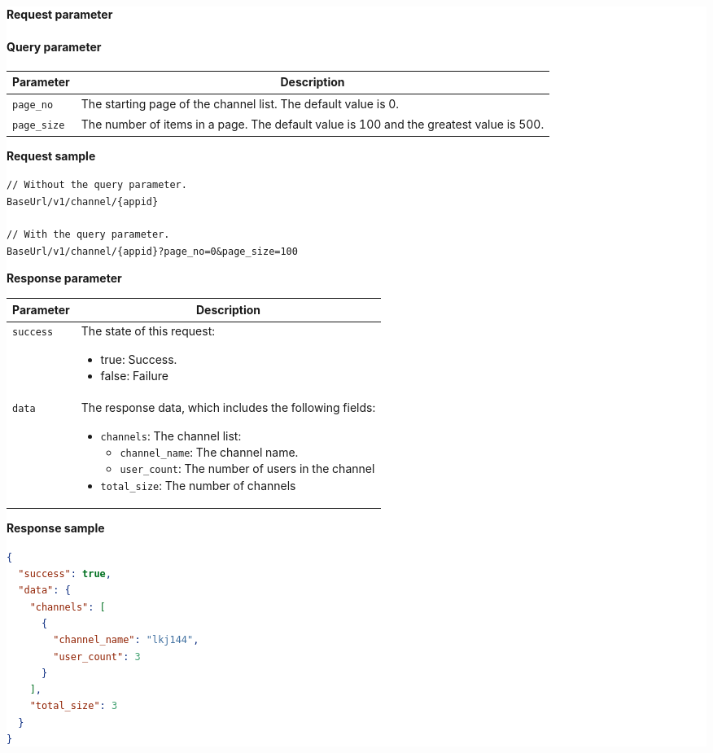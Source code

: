 **Request parameter**

#### Query parameter

| Parameter | Description |
| ---------------- | ---------------- |
| `page_no`      | The starting page of the channel list. The default value is 0.      |
| `page_size`   | The number of items in a page. The default value is 100 and the greatest value is 500. |

**Request sample**

```
// Without the query parameter.
BaseUrl/v1/channel/{appid}

// With the query parameter.
BaseUrl/v1/channel/{appid}?page_no=0&page_size=100
```

**Response parameter**

| Parameter | Description |
| ---------------- | ---------------- |
| `success`     | The state of this request: <ul><li>true: Success.</li><li>false: Failure</li></ul>      |
| `data` | The response data, which includes the following fields: <ul><li>`channels`: The channel list: <ul><li>`channel_name`: The channel name.</li><li>`user_count`: The number of users in the channel</li></ul><li>`total_size`: The number of channels</li></ul> |

**Response sample**

```json
{
  "success": true,
  "data": {
    "channels": [
      {
        "channel_name": "lkj144",
        "user_count": 3
      }
    ],
    "total_size": 3
  }
}
```
